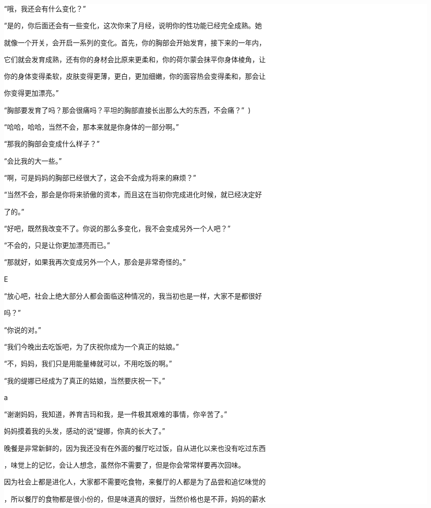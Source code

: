 “哦，我还会有什么变化？”

“是的，你后面还会有一些变化，这次你来了月经，说明你的性功能已经完全成熟。她

就像一个开关，会开启一系列的变化。首先，你的胸部会开始发育，接下来的一年内，

它们就会发育成熟，还有你的身材会比原来更柔和，你的荷尔蒙会抹平你身体棱角，让

你的身体变得柔软，皮肤变得更薄，更白，更加细嫩，你的面容热会变得柔和，那会让

你变得更加漂亮。”



“胸部要发育了吗？那会很痛吗？平坦的胸部直接长出那么大的东西，不会痛？”  )

“哈哈，哈哈，当然不会，那本来就是你身体的一部分啊。”

“那我的胸部会变成什么样子？”

“会比我的大一些。”

“啊，可是妈妈的胸部已经很大了，这会不会成为将来的麻烦？”



“当然不会，那会是你将来骄傲的资本，而且这在当初你完成进化时候，就已经决定好

了的。”

“好吧，既然我改变不了。你说的那么多变化，我不会变成另外一个人吧？”

“不会的，只是让你更加漂亮而已。”

“那就好，如果我再次变成另外一个人，那会是非常奇怪的。”

E



“放心吧，社会上绝大部分人都会面临这种情况的，我当初也是一样，大家不是都很好

吗？”

“你说的对。”

“我们今晚出去吃饭吧，为了庆祝你成为一个真正的姑娘。”

“不，妈妈，我们只是用能量棒就可以，不用吃饭的啊。”

“我的缇娜已经成为了真正的姑娘，当然要庆祝一下。”

a

“谢谢妈妈，我知道，养育吉玛和我，是一件极其艰难的事情，你辛苦了。”

妈妈摸着我的头发，感动的说“缇娜，你真的长大了。”



晚餐是非常新鲜的，因为我还没有在外面的餐厅吃过饭，自从进化以来也没有吃过东西

，味觉上的记忆，会让人想念，虽然你不需要了，但是你会常常样要再次回味。



因为社会上都是进化人，大家都不需要吃食物，来餐厅的人都是为了品尝和追忆味觉的

，所以餐厅的食物都是很小份的，但是味道真的很好，当然价格也是不菲，妈妈的薪水

